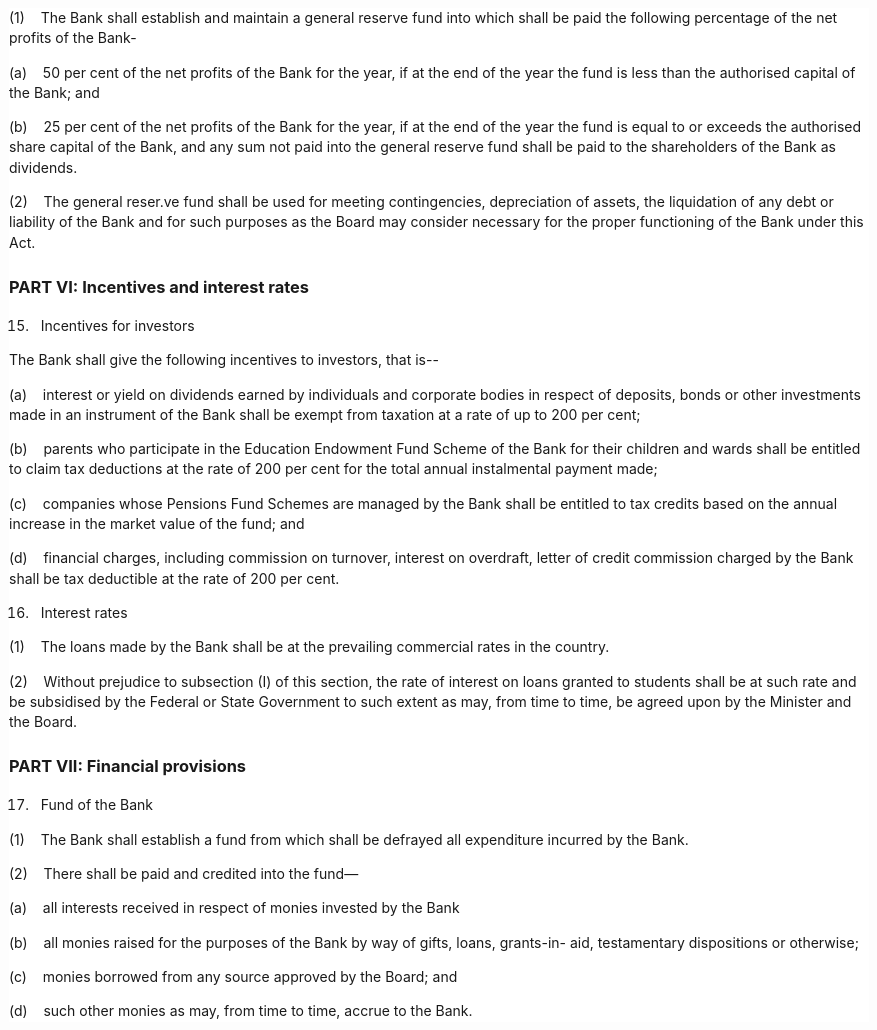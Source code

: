 (1)    The Bank shall establish and maintain a general reserve fund into which shall be paid the following percentage of the net profits of the Bank-

(a)    50 per cent of the net profits of the Bank for the year, if at the end of the year the fund is less than the authorised capital of the Bank; and

(b)    25 per cent of the net profits of the Bank for the year, if at the end of the year the fund is equal to or exceeds the authorised share capital of the Bank, and any sum not paid into the general reserve fund shall be paid to the shareholders of the Bank as dividends.

(2)    The general reser.ve fund shall be used for meeting contingencies, depreciation of assets, the liquidation of any debt or liability of the Bank and for such purposes as the Board may consider necessary for the proper functioning of the Bank under this Act.

### PART VI: Incentives and interest rates

15.   Incentives for investors

The Bank shall give the following incentives to investors, that is--

(a)    interest or yield on dividends earned by individuals and corporate bodies in respect of deposits, bonds or other investments made in an instrument of the Bank shall be exempt from taxation at a rate of up to 200 per cent;

(b)    parents who participate in the Education Endowment Fund Scheme of the Bank for their children and wards shall be entitled to claim tax deductions at the rate of 200 per cent for the total annual instalmental payment made;

(c)    companies whose Pensions Fund Schemes are managed by the Bank shall be entitled to tax credits based on the annual increase in the market value of the fund; and

(d)    financial charges, including commission on turnover, interest on overdraft, letter of credit commission charged by the Bank shall be tax deductible at the rate of 200 per cent.

16.   Interest rates

(1)    The loans made by the Bank shall be at the prevailing commercial rates in the country.

(2)    Without prejudice to subsection (I) of this section, the rate of interest on loans granted to students shall be at such rate and be subsidised by the Federal or State Government to such extent as may, from time to time, be agreed upon by the Minister and the Board.

### PART VII: Financial provisions

17.   Fund of the Bank

(1)    The Bank shall establish a fund from which shall be defrayed all expenditure incurred by the Bank.

(2)    There shall be paid and credited into the fund—

(a)    all interests received in respect of monies invested by the Bank

(b)    all monies raised for the purposes of the Bank by way of gifts, loans, grants-in- aid, testamentary dispositions or otherwise;

(c)    monies borrowed from any source approved by the Board; and

(d)    such other monies as may, from time to time, accrue to the Bank.
